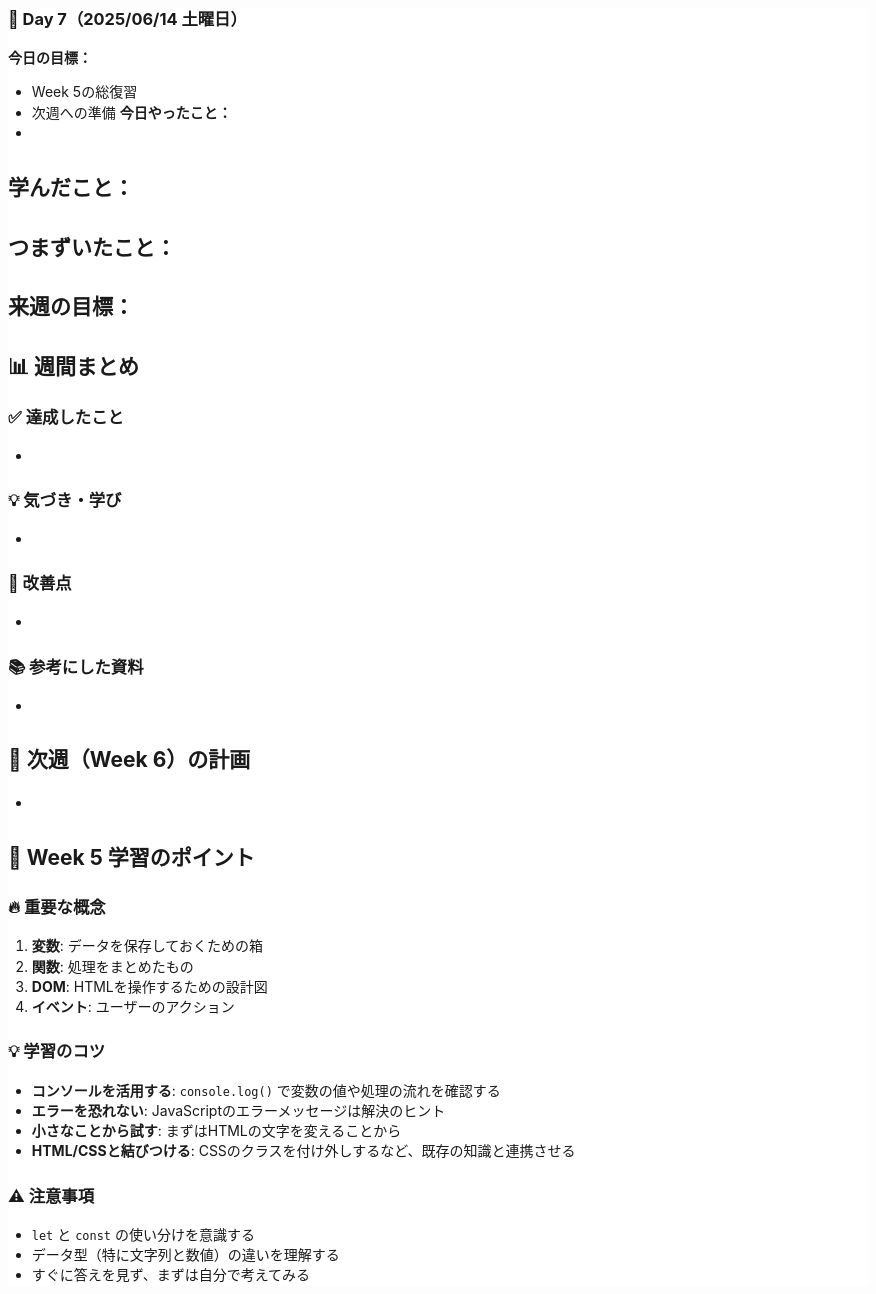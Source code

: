 ### 📝 Day 7（2025/06/14 土曜日）

**今日の目標：**
- Week 5の総復習
- 次週への準備
**今日やったこと：**
- 
**学んだこと：**
- 
**つまずいたこと：**
- 
**来週の目標：**
- 

## 📊 週間まとめ

### ✅ 達成したこと
- 

### 💡 気づき・学び
- 

### 🔄 改善点
- 

### 📚 参考にした資料
- 

## 🎯 次週（Week 6）の計画
- 

## 🎨 Week 5 学習のポイント

### 🔥 重要な概念
1. **変数**: データを保存しておくための箱
2. **関数**: 処理をまとめたもの
3. **DOM**: HTMLを操作するための設計図
4. **イベント**: ユーザーのアクション

### 💡 学習のコツ
- **コンソールを活用する**: `console.log()` で変数の値や処理の流れを確認する
- **エラーを恐れない**: JavaScriptのエラーメッセージは解決のヒント
- **小さなことから試す**: まずはHTMLの文字を変えることから
- **HTML/CSSと結びつける**: CSSのクラスを付け外しするなど、既存の知識と連携させる

### ⚠️ 注意事項
- `let` と `const` の使い分けを意識する
- データ型（特に文字列と数値）の違いを理解する
- すぐに答えを見ず、まずは自分で考えてみる 